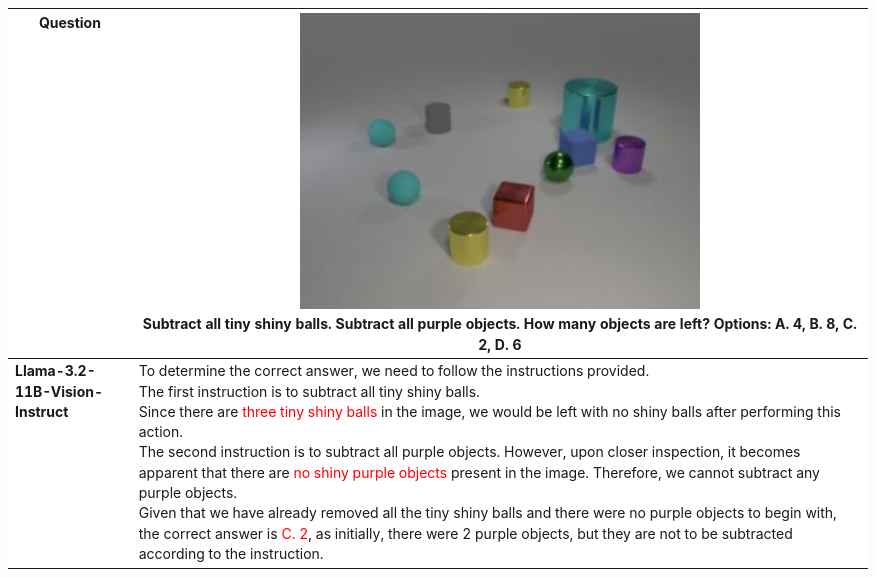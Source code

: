 | **Question**                      | <img src="figures/reasoning.png" width="400"> <br> Subtract all tiny shiny balls. Subtract all purple objects. How many objects are left? Options: A. 4, B. 8, C. 2, D. 6                                                                                                                                                                                                                                                                                                                                                                                                                                                                                                                                                                                                                                                                                                                                                                                                                                                                                                                                                                                                                                                                                                                                                                                                                                                                                                                                                                                                                                                                                                                                                                                                           |
| --------------------------------- | ----------------------------------------------------------------------------------------------------------------------------------------------------------------------------------------------------------------------------------------------------------------------------------------------------------------------------------------------------------------------------------------------------------------------------------------------------------------------------------------------------------------------------------------------------------------------------------------------------------------------------------------------------------------------------------------------------------------------------------------------------------------------------------------------------------------------------------------------------------------------------------------------------------------------------------------------------------------------------------------------------------------------------------------------------------------------------------------------------------------------------------------------------------------------------------------------------------------------------------------------------------------------------------------------------------------------------------------------------------------------------------------------------------------------------------------------------------------------------------------------------------------------------------------------------------------------------------------------------------------------------------------------------------------------------------------------------------------------------------------------------------------------------------- |
| **Llama-3.2-11B-Vision-Instruct** | To determine the correct answer, we need to follow the instructions provided. <br> The first instruction is to subtract all tiny shiny balls. <br> Since there are <span style="color: red;">three tiny shiny balls</span> in the image, we would be left with no shiny balls after performing this action. <br> The second instruction is to subtract all purple objects. However, upon closer inspection, it becomes apparent that there are <span style="color: red;">no shiny purple objects</span> present in the image. Therefore, we cannot subtract any purple objects. <br> Given that we have already removed all the tiny shiny balls and there were no purple objects to begin with, the correct answer is <span style="color: red;">C. 2</span>, as initially, there were 2 purple objects, but they are not to be subtracted according to the instruction.                                                                                                                                                                                                                                                                                                                                                                                                                                                                                                                                                                                                                                                                                                                                                                                                                                                                                                            |